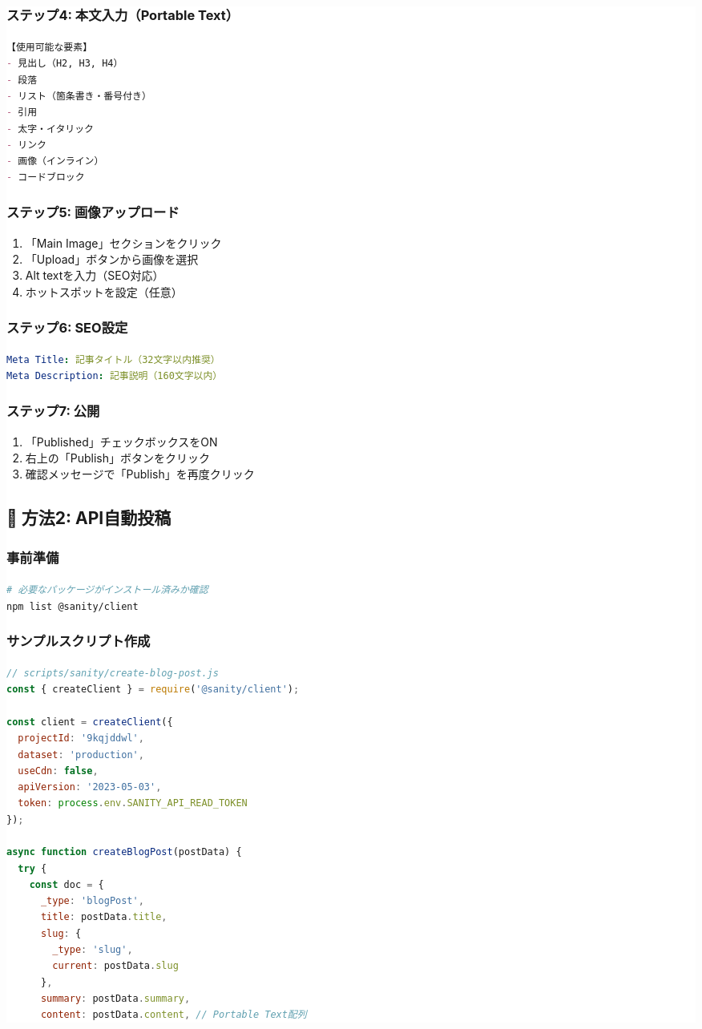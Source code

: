 ### ステップ4: 本文入力（Portable Text）
```markdown
【使用可能な要素】
- 見出し（H2, H3, H4）
- 段落
- リスト（箇条書き・番号付き）
- 引用
- 太字・イタリック
- リンク
- 画像（インライン）
- コードブロック
```

### ステップ5: 画像アップロード
1. 「Main Image」セクションをクリック
2. 「Upload」ボタンから画像を選択
3. Alt textを入力（SEO対応）
4. ホットスポットを設定（任意）

### ステップ6: SEO設定
```yaml
Meta Title: 記事タイトル（32文字以内推奨）
Meta Description: 記事説明（160文字以内）
```

### ステップ7: 公開
1. 「Published」チェックボックスをON
2. 右上の「Publish」ボタンをクリック
3. 確認メッセージで「Publish」を再度クリック

## 🤖 方法2: API自動投稿

### 事前準備
```bash
# 必要なパッケージがインストール済みか確認
npm list @sanity/client
```

### サンプルスクリプト作成
```javascript
// scripts/sanity/create-blog-post.js
const { createClient } = require('@sanity/client');

const client = createClient({
  projectId: '9kqjddwl',
  dataset: 'production',
  useCdn: false,
  apiVersion: '2023-05-03',
  token: process.env.SANITY_API_READ_TOKEN
});

async function createBlogPost(postData) {
  try {
    const doc = {
      _type: 'blogPost',
      title: postData.title,
      slug: {
        _type: 'slug',
        current: postData.slug
      },
      summary: postData.summary,
      content: postData.content, // Portable Text配列
```